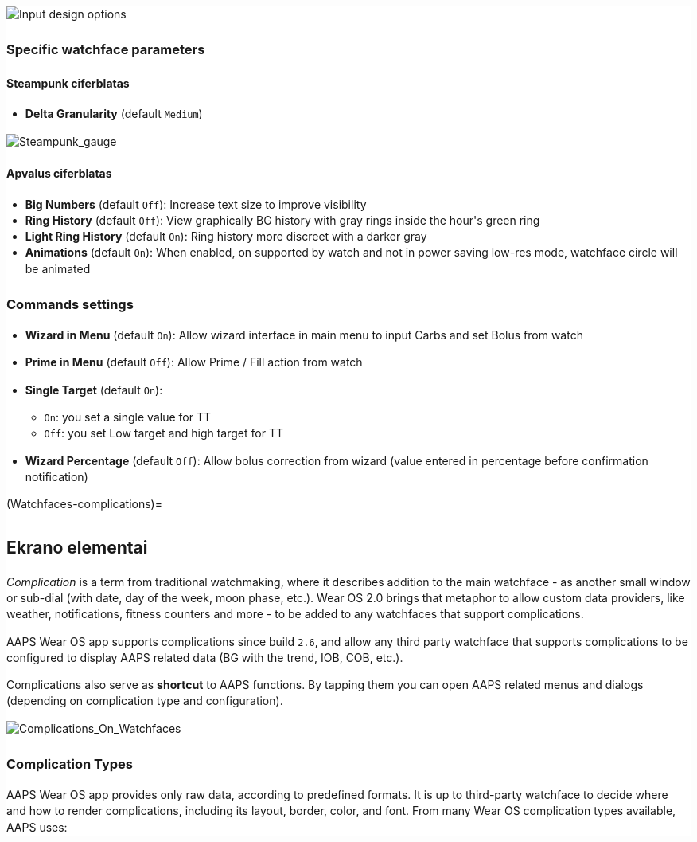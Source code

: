 ![Input design options](../images/Watchface_InputDesign.png)

### Specific watchface parameters

#### Steampunk ciferblatas

* **Delta Granularity** (default `Medium`)

![Steampunk_gauge](../images/Watchface_Steampunk_Gauge.png)

#### Apvalus ciferblatas

* **Big Numbers** (default `Off`): Increase text size to improve visibility
* **Ring History** (default `Off`): View graphically BG history with gray rings inside the hour's green ring
* **Light Ring History** (default `On`): Ring history more discreet with a darker gray
* **Animations** (default `On`): When enabled, on supported by watch and not in power saving low-res mode, watchface circle will be animated

### Commands settings

* **Wizard in Menu** (default `On`): Allow wizard interface in main menu to input Carbs and set Bolus from watch
* **Prime in Menu** (default `Off`): Allow Prime / Fill action from watch
* **Single Target** (default `On`):
    
    * `On`: you set a single value for TT
    * `Off`: you set Low target and high target for TT

* **Wizard Percentage** (default `Off`): Allow bolus correction from wizard (value entered in percentage before confirmation notification)

(Watchfaces-complications)=

## Ekrano elementai

*Complication* is a term from traditional watchmaking, where it describes addition to the main watchface - as another small window or sub-dial (with date, day of the week, moon phase, etc.). Wear OS 2.0 brings that metaphor to allow custom data providers, like weather, notifications, fitness counters and more - to be added to any watchfaces that support complications.

AAPS Wear OS app supports complications since build `2.6`, and allow any third party watchface that supports complications to be configured to display AAPS related data (BG with the trend, IOB, COB, etc.).

Complications also serve as **shortcut** to AAPS functions. By tapping them you can open AAPS related menus and dialogs (depending on complication type and configuration).

![Complications_On_Watchfaces](../images/Watchface_Complications_On_Watchfaces.png)

### Complication Types

AAPS Wear OS app provides only raw data, according to predefined formats. It is up to third-party watchface to decide where and how to render complications, including its layout, border, color, and font. From many Wear OS complication types available, AAPS uses:
